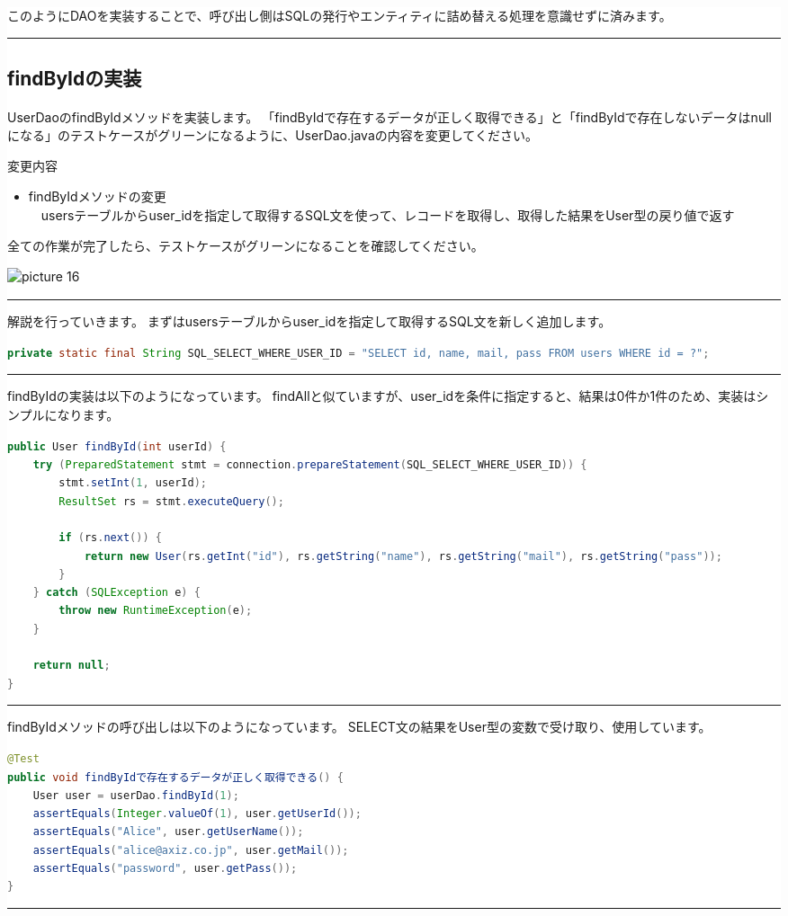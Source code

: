 このようにDAOを実装することで、呼び出し側はSQLの発行やエンティティに詰め替える処理を意識せずに済みます。

---

## findByIdの実装

UserDaoのfindByIdメソッドを実装します。
「findByIdで存在するデータが正しく取得できる」と「findByIdで存在しないデータはnullになる」のテストケースがグリーンになるように、UserDao.javaの内容を変更してください。

変更内容

* findByIdメソッドの変更  
　usersテーブルからuser_idを指定して取得するSQL文を使って、レコードを取得し、取得した結果をUser型の戻り値で返す

全ての作業が完了したら、テストケースがグリーンになることを確認してください。

![picture 16](/images/37bfd618b1a597bb13de9f01b56e7a4c0a8590d5fcf66d89cdbf150bd506be64.png)  

---

解説を行っていきます。
まずはusersテーブルからuser_idを指定して取得するSQL文を新しく追加します。

```java
private static final String SQL_SELECT_WHERE_USER_ID = "SELECT id, name, mail, pass FROM users WHERE id = ?";
```

---

findByIdの実装は以下のようになっています。
findAllと似ていますが、user_idを条件に指定すると、結果は0件か1件のため、実装はシンプルになります。

```java
public User findById(int userId) {
    try (PreparedStatement stmt = connection.prepareStatement(SQL_SELECT_WHERE_USER_ID)) {
        stmt.setInt(1, userId);
        ResultSet rs = stmt.executeQuery();

        if (rs.next()) {
            return new User(rs.getInt("id"), rs.getString("name"), rs.getString("mail"), rs.getString("pass"));
        }
    } catch (SQLException e) {
        throw new RuntimeException(e);
    }

    return null;
}
```

---

findByIdメソッドの呼び出しは以下のようになっています。
SELECT文の結果をUser型の変数で受け取り、使用しています。

```java
@Test
public void findByIdで存在するデータが正しく取得できる() {
    User user = userDao.findById(1);
    assertEquals(Integer.valueOf(1), user.getUserId());
    assertEquals("Alice", user.getUserName());
    assertEquals("alice@axiz.co.jp", user.getMail());
    assertEquals("password", user.getPass());
}
```

---